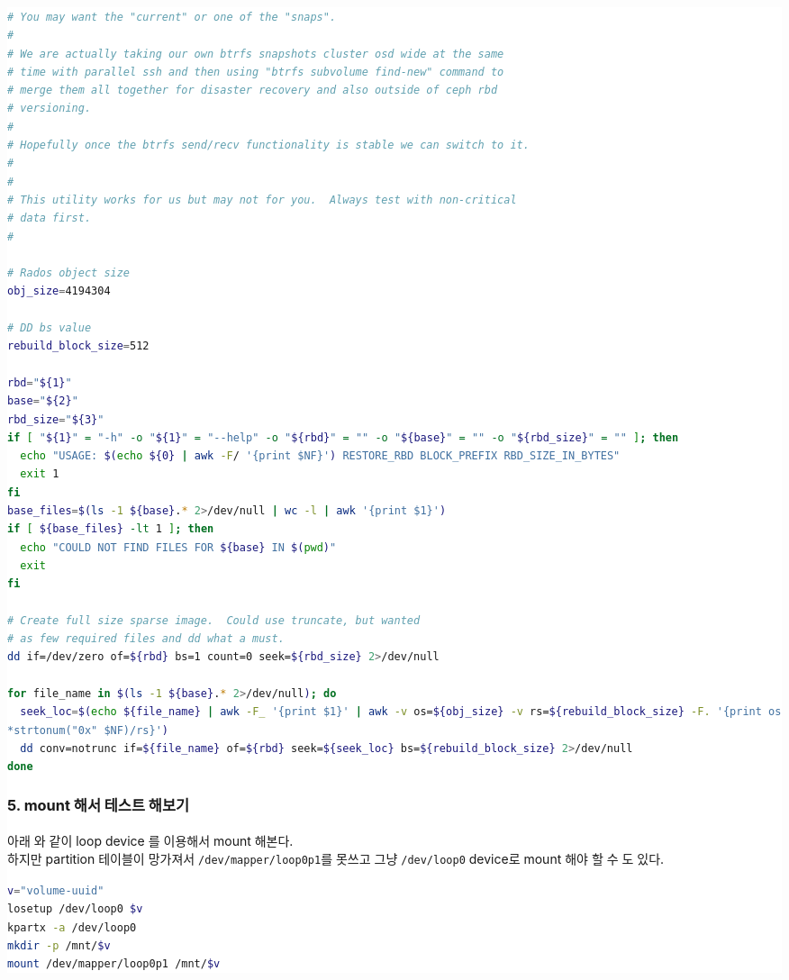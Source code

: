 ``` bash rbd_restore.sh https://raw.githubusercontent.com/smmoore/ceph/master/rbd_restore.sh link
# You may want the "current" or one of the "snaps".
#
# We are actually taking our own btrfs snapshots cluster osd wide at the same
# time with parallel ssh and then using "btrfs subvolume find-new" command to
# merge them all together for disaster recovery and also outside of ceph rbd
# versioning.
#
# Hopefully once the btrfs send/recv functionality is stable we can switch to it.
#
#
# This utility works for us but may not for you.  Always test with non-critical
# data first.
#

# Rados object size
obj_size=4194304

# DD bs value
rebuild_block_size=512

rbd="${1}"
base="${2}"
rbd_size="${3}"
if [ "${1}" = "-h" -o "${1}" = "--help" -o "${rbd}" = "" -o "${base}" = "" -o "${rbd_size}" = "" ]; then
  echo "USAGE: $(echo ${0} | awk -F/ '{print $NF}') RESTORE_RBD BLOCK_PREFIX RBD_SIZE_IN_BYTES"
  exit 1
fi
base_files=$(ls -1 ${base}.* 2>/dev/null | wc -l | awk '{print $1}')
if [ ${base_files} -lt 1 ]; then
  echo "COULD NOT FIND FILES FOR ${base} IN $(pwd)"
  exit
fi

# Create full size sparse image.  Could use truncate, but wanted
# as few required files and dd what a must.
dd if=/dev/zero of=${rbd} bs=1 count=0 seek=${rbd_size} 2>/dev/null

for file_name in $(ls -1 ${base}.* 2>/dev/null); do
  seek_loc=$(echo ${file_name} | awk -F_ '{print $1}' | awk -v os=${obj_size} -v rs=${rebuild_block_size} -F. '{print os*strtonum("0x" $NF)/rs}')
  dd conv=notrunc if=${file_name} of=${rbd} seek=${seek_loc} bs=${rebuild_block_size} 2>/dev/null
done
```

### 5. mount 해서 테스트 해보기

아래 와 같이 loop device 를 이용해서 mount 해본다.   
하지만 partition 테이블이 망가져서 `/dev/mapper/loop0p1`를 못쓰고 그냥 `/dev/loop0` device로 mount 해야 할 수 도 있다.

``` bash
v="volume-uuid"
losetup /dev/loop0 $v
kpartx -a /dev/loop0
mkdir -p /mnt/$v
mount /dev/mapper/loop0p1 /mnt/$v
```

